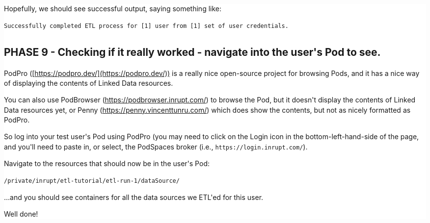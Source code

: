 Hopefully, we should see successful output, saying something like:

```
Successfully completed ETL process for [1] user from [1] set of user credentials.
```

## PHASE 9 - Checking if it really worked - navigate into the user's Pod to see.

PodPro ([https://podpro.dev/](https://podpro.dev/)) is a really nice open-source
project for browsing Pods, and it has a nice way of displaying the contents of
Linked Data resources.

You can also use PodBrowser (https://podbrowser.inrupt.com/) to browse the
Pod, but it doesn't display the contents of Linked Data resources yet, or
Penny (https://penny.vincenttunru.com/) which does show the contents, but not
as nicely formatted as PodPro.

So log into your test user's Pod using PodPro (you may need to click on the
Login icon in the bottom-left-hand-side of the page, and you'll need to
paste in, or select, the PodSpaces broker (i.e., `https://login.inrupt.com/`).

Navigate to the resources that should now be in the user's Pod:

```
/private/inrupt/etl-tutorial/etl-run-1/dataSource/
```

...and you should see containers for all the data sources we ETL'ed for this
user.

Well done!
